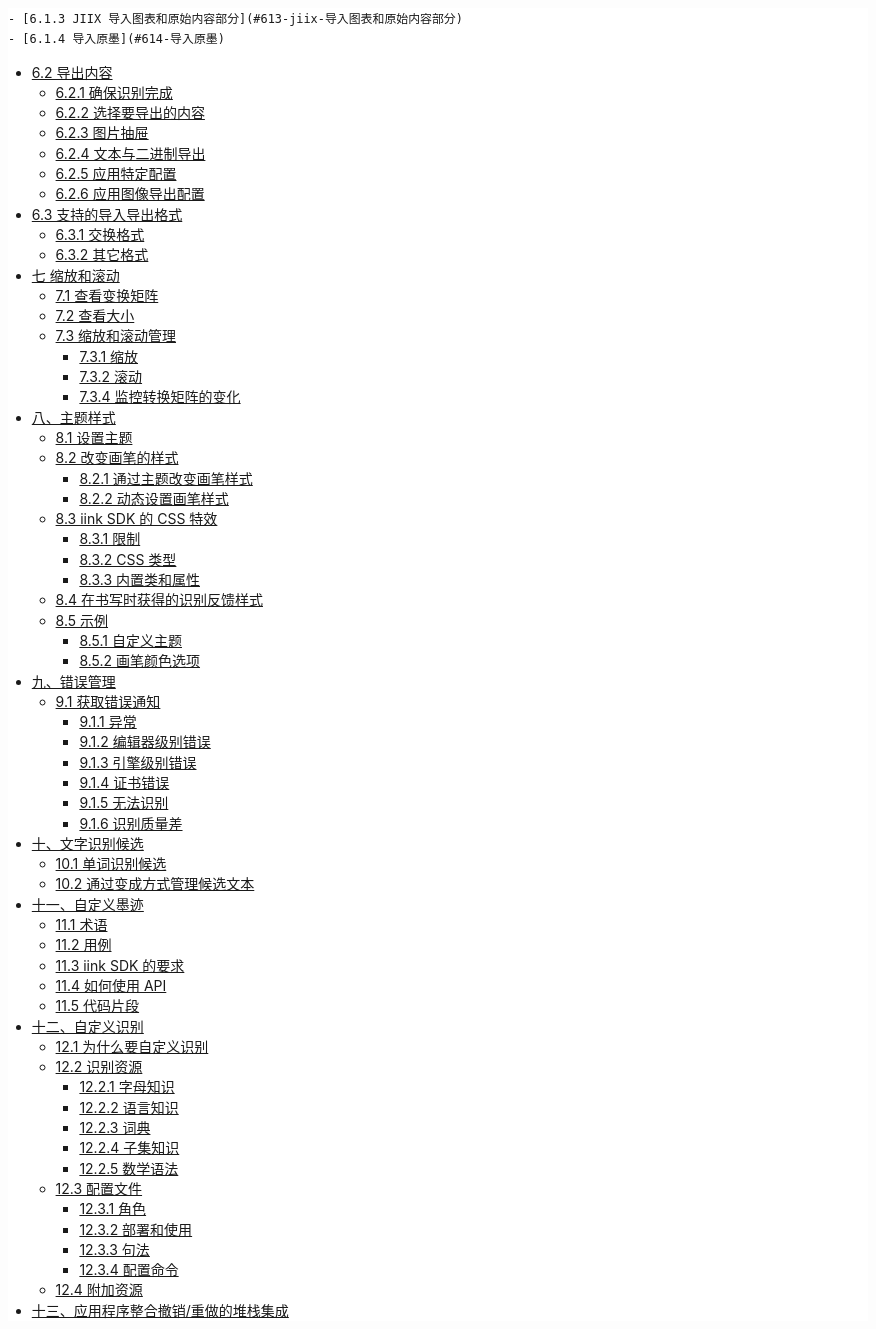     - [6.1.3 JIIX 导入图表和原始内容部分](#613-jiix-导入图表和原始内容部分)
    - [6.1.4 导入原墨](#614-导入原墨)
  - [6.2 导出内容](#62-导出内容)
    - [6.2.1 确保识别完成](#621-确保识别完成)
    - [6.2.2 选择要导出的内容](#622-选择要导出的内容)
    - [6.2.3 图片抽屉](#623-图片抽屉)
    - [6.2.4 文本与二进制导出](#624-文本与二进制导出)
    - [6.2.5 应用特定配置](#625-应用特定配置)
    - [6.2.6 应用图像导出配置](#626-应用图像导出配置)
  - [6.3 支持的导入导出格式](#63-支持的导入导出格式)
    - [6.3.1 交换格式](#631-交换格式)
    - [6.3.2 其它格式](#632-其它格式)
- [七 缩放和滚动](#七-缩放和滚动)
  - [7.1 查看变换矩阵](#71-查看变换矩阵)
  - [7.2 查看大小](#72-查看大小)
  - [7.3 缩放和滚动管理](#73-缩放和滚动管理)
    - [7.3.1 缩放](#731-缩放)
    - [7.3.2 滚动](#732-滚动)
    - [7.3.4 监控转换矩阵的变化](#734-监控转换矩阵的变化)
- [八、主题样式](#八-主题样式)
  - [8.1 设置主题](#81-设置主题)
  - [8.2 改变画笔的样式](#82-改变画笔的样式)
    - [8.2.1 通过主题改变画笔样式](#821-通过主题改变画笔样式)
    - [8.2.2 动态设置画笔样式](#822-动态设置画笔样式)
  - [8.3 iink SDK 的 CSS 特效](#83-iink-sdk-的-css-特效)
    - [8.3.1 限制](#831-限制)
    - [8.3.2 CSS 类型](#832-css-类型)
    - [8.3.3 内置类和属性](#833-内置类和属性)
  - [8.4 在书写时获得的识别反馈样式](#84-在书写时获得的识别反馈样式)
  - [8.5 示例](#85-示例)
    - [8.5.1 自定义主题](#851-自定义主题)
    - [8.5.2 画笔颜色选项](#852-画笔颜色选项)
- [九、错误管理](#九-错误管理)
  - [9.1 获取错误通知](#91-获取错误通知)
    - [9.1.1 异常](#911-异常)
    - [9.1.2 编辑器级别错误](#912-编辑器级别错误)
    - [9.1.3 引擎级别错误](#913-引擎级别错误)
    - [9.1.4 证书错误](#914-证书错误)
    - [9.1.5 无法识别](#915-无法识别)
    - [9.1.6 识别质量差](#916-识别质量差)
- [十、文字识别候选](#十-文字识别候选)
  - [10.1 单词识别候选](#101-单词识别候选)
  - [10.2 通过变成方式管理候选文本](#102-通过变成方式管理候选文本)
- [十一、自定义墨迹](#十一-自定义墨迹)
  - [11.1 术语](#111-术语)
  - [11.2 用例](#112-用例)
  - [11.3 iink SDK 的要求](#113-iink-sdk-的要求)
  - [11.4 如何使用 API](#114-如何使用-api)
  - [11.5 代码片段](#115-代码片段)
- [十二、自定义识别](#十二-自定义识别)
  - [12.1 为什么要自定义识别](#121-为什么要自定义识别)
  - [12.2 识别资源](#122-识别资源)
    - [12.2.1 字母知识](#1221-字母知识)
    - [12.2.2 语言知识](#1222-语言知识)
    - [12.2.3 词典](#1223-词典)
    - [12.2.4 子集知识](#1224-子集知识)
    - [12.2.5 数学语法](#1225-数学语法)
  - [12.3 配置文件](#123-配置文件)
    - [12.3.1 角色](#1231-角色)
    - [12.3.2 部署和使用](#1232-部署和使用)
    - [12.3.3 句法](#1233-句法)
    - [12.3.4 配置命令](#1234-配置命令)
  - [12.4 附加资源](#124-附加资源)
- [十三、应用程序整合撤销/重做的堆栈集成](#十三-应用程序整合撤销重做的堆栈集成)